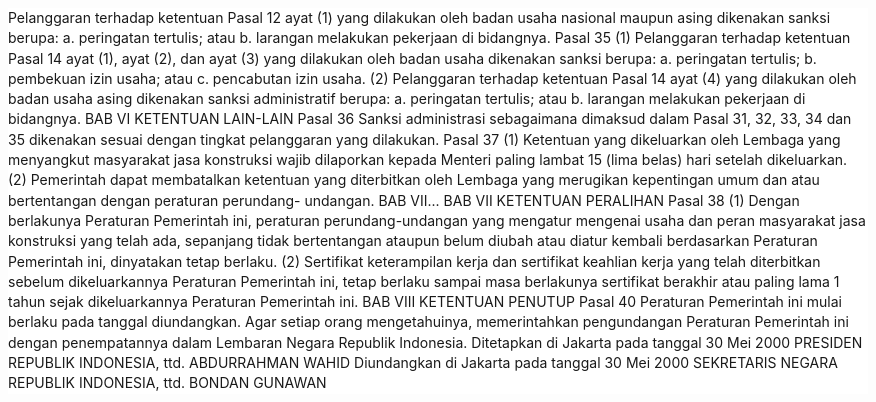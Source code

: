 Pelanggaran terhadap ketentuan Pasal 12 ayat (1) yang dilakukan oleh badan usaha nasional maupun asing dikenakan sanksi berupa:
a. peringatan tertulis; atau
b. larangan melakukan pekerjaan di bidangnya.
Pasal 35
(1) Pelanggaran terhadap ketentuan Pasal 14 ayat (1), ayat (2), dan ayat (3) yang dilakukan oleh badan usaha dikenakan sanksi berupa:
a. peringatan tertulis;
b. pembekuan izin usaha; atau
c. pencabutan izin usaha.
(2) Pelanggaran terhadap ketentuan Pasal 14 ayat (4) yang dilakukan oleh badan usaha asing dikenakan sanksi administratif berupa:
a. peringatan tertulis; atau
b. larangan melakukan pekerjaan di bidangnya.
BAB VI KETENTUAN LAIN-LAIN
Pasal 36
Sanksi administrasi sebagaimana dimaksud dalam Pasal 31, 32, 33, 34 dan 35 dikenakan sesuai dengan tingkat pelanggaran yang dilakukan.
Pasal 37
(1) Ketentuan yang dikeluarkan oleh Lembaga yang menyangkut masyarakat jasa konstruksi wajib dilaporkan kepada Menteri paling lambat 15 (lima belas) hari setelah dikeluarkan.
(2) Pemerintah dapat membatalkan ketentuan yang diterbitkan oleh Lembaga yang merugikan kepentingan umum dan atau bertentangan dengan peraturan perundang- undangan. BAB VII...
BAB VII KETENTUAN PERALIHAN
Pasal 38
(1) Dengan berlakunya Peraturan Pemerintah ini, peraturan perundang-undangan yang mengatur mengenai usaha dan peran masyarakat jasa konstruksi yang telah ada, sepanjang tidak bertentangan ataupun belum diubah atau diatur kembali berdasarkan Peraturan Pemerintah ini, dinyatakan tetap berlaku.
(2) Sertifikat keterampilan kerja dan sertifikat keahlian kerja yang telah diterbitkan sebelum dikeluarkannya Peraturan Pemerintah ini, tetap berlaku sampai masa berlakunya sertifikat berakhir atau paling lama 1 tahun sejak dikeluarkannya Peraturan Pemerintah ini.
BAB VIII KETENTUAN PENUTUP
Pasal 40
Peraturan Pemerintah ini mulai berlaku pada tanggal diundangkan. Agar setiap orang mengetahuinya, memerintahkan pengundangan Peraturan Pemerintah ini dengan penempatannya dalam Lembaran Negara Republik Indonesia. Ditetapkan di Jakarta pada tanggal 30 Mei 2000 PRESIDEN REPUBLIK INDONESIA, ttd. ABDURRAHMAN WAHID Diundangkan di Jakarta pada tanggal 30 Mei 2000 SEKRETARIS NEGARA REPUBLIK INDONESIA, ttd. BONDAN GUNAWAN